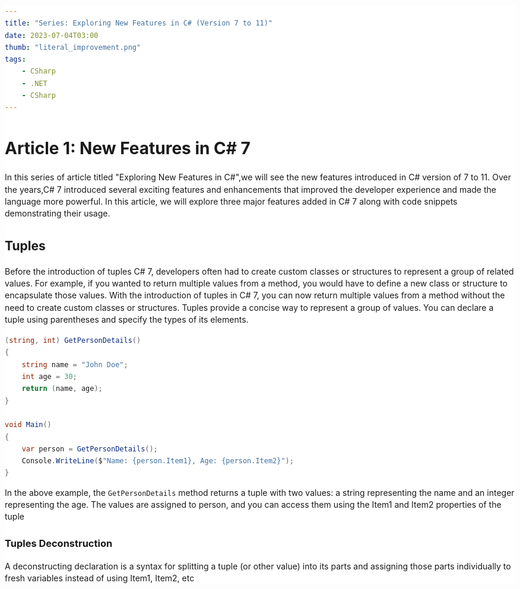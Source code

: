 ```yaml
---
title: "Series: Exploring New Features in C# (Version 7 to 11)"
date: 2023-07-04T03:00
thumb: "literal_improvement.png"
tags: 
    - CSharp
    - .NET
    - CSharp
---
```


# Article 1: New Features in C# 7

In this series of article titled "Exploring New Features in C#",we will see the new features introduced in C# version of 7 to 11. Over the years,C# 7 introduced several exciting features and enhancements that improved the developer experience and made the language more powerful. In this article, we will explore three major features added in C# 7 along with code snippets demonstrating their usage.



## Tuples
Before the introduction of tuples C# 7, developers often had to create custom classes or structures to represent a group of related values. For example, if you wanted to return multiple values from a method, you would have to define a new class or structure to encapsulate those values.
With the introduction of tuples in C# 7, you can now return multiple values from a method without the need to create custom classes or structures. Tuples provide a concise way to represent a group of values. You can declare a tuple using parentheses and specify the types of its elements. 

```c#
(string, int) GetPersonDetails()
{
    string name = "John Doe";
    int age = 30;
    return (name, age);
}

void Main()
{
    var person = GetPersonDetails();
    Console.WriteLine($"Name: {person.Item1}, Age: {person.Item2}");
}

```

In the above example, the `GetPersonDetails` method returns a tuple with two values: a string representing the name and an integer representing the age. The values are assigned to person, and you can access them using the Item1 and Item2 properties of the tuple

### Tuples Deconstruction

A deconstructing declaration is a syntax for splitting a tuple (or other value) into its parts and assigning those parts individually to fresh variables instead of using Item1, Item2, etc
